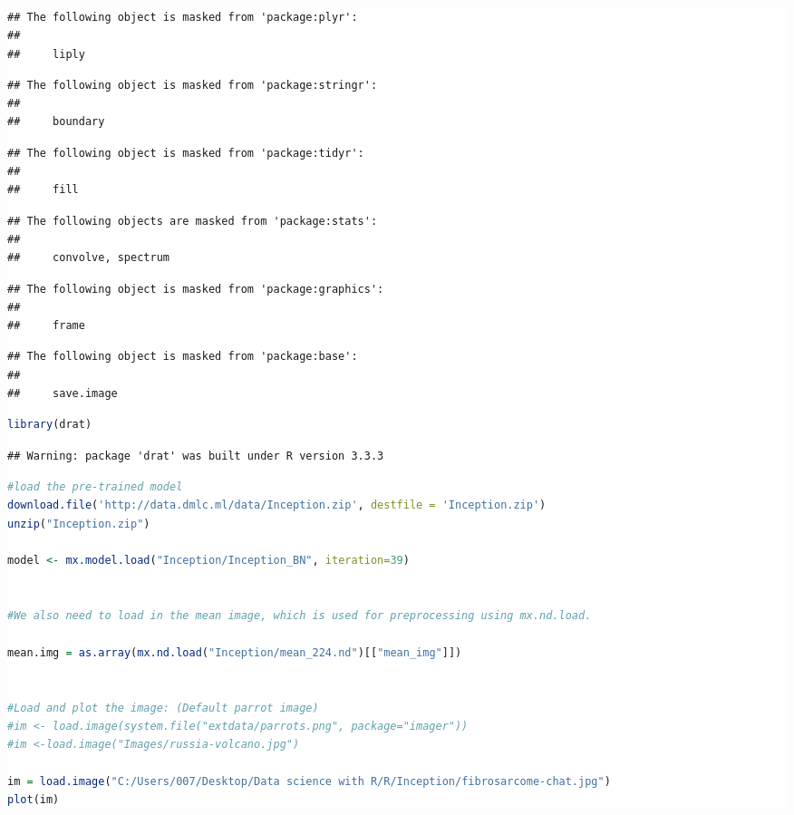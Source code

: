 ```
## The following object is masked from 'package:plyr':
## 
##     liply
```

```
## The following object is masked from 'package:stringr':
## 
##     boundary
```

```
## The following object is masked from 'package:tidyr':
## 
##     fill
```

```
## The following objects are masked from 'package:stats':
## 
##     convolve, spectrum
```

```
## The following object is masked from 'package:graphics':
## 
##     frame
```

```
## The following object is masked from 'package:base':
## 
##     save.image
```

```r
library(drat)
```

```
## Warning: package 'drat' was built under R version 3.3.3
```

```r
#load the pre-trained model
download.file('http://data.dmlc.ml/data/Inception.zip', destfile = 'Inception.zip')
unzip("Inception.zip")

model <- mx.model.load("Inception/Inception_BN", iteration=39)


#We also need to load in the mean image, which is used for preprocessing using mx.nd.load.

mean.img = as.array(mx.nd.load("Inception/mean_224.nd")[["mean_img"]])


#Load and plot the image: (Default parrot image)
#im <- load.image(system.file("extdata/parrots.png", package="imager"))
#im <-load.image("Images/russia-volcano.jpg")

im = load.image("C:/Users/007/Desktop/Data science with R/R/Inception/fibrosarcome-chat.jpg")
plot(im)
```
